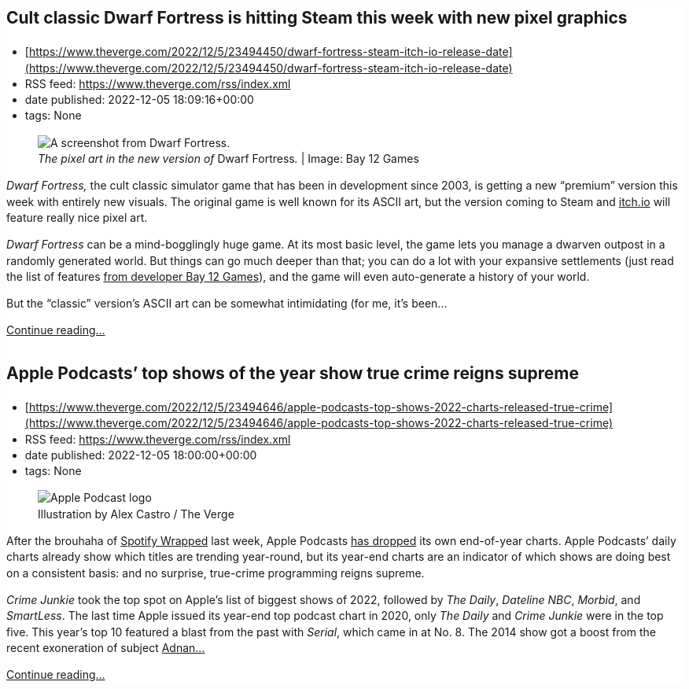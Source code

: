 ## Cult classic Dwarf Fortress is hitting Steam this week with new pixel graphics
 - [https://www.theverge.com/2022/12/5/23494450/dwarf-fortress-steam-itch-io-release-date](https://www.theverge.com/2022/12/5/23494450/dwarf-fortress-steam-itch-io-release-date)
 - RSS feed: https://www.theverge.com/rss/index.xml
 - date published: 2022-12-05 18:09:16+00:00
 - tags: None

<figure>
      <img alt="A screenshot from Dwarf Fortress." src="https://cdn.vox-cdn.com/thumbor/c58T8lFerzWcZzFceb99WMrCXOU=/59x0:1217x772/1310x873/cdn.vox-cdn.com/uploads/chorus_image/image/71713258/ss_6ac3cbfe33f525221f60837373043fa5d0aa8b87.0.jpg" />
        <figcaption><em>The pixel art in the new version of </em>Dwarf Fortress<em>.</em> | Image: Bay 12 Games</figcaption>
    </figure>

  <p id="bfIlHp"><em>Dwarf Fortress,</em> the cult classic simulator game that has been in development since 2003, is getting a new “premium” version this week with entirely new visuals. The original game is well known for its ASCII art, but the version coming to Steam and <a href="http://itch.io">itch.io</a> will feature really nice pixel art. </p>
<p id="WyiXVi"><em>Dwarf Fortress</em> can be a mind-bogglingly huge game. At its most basic level, the game lets you manage a dwarven outpost in a randomly generated world. But things can go much deeper than that; you can do a lot with your expansive settlements (just read the list of features <a href="http://www.bay12games.com/dwarves/features.html">from developer Bay 12 Games</a>), and the game will even auto-generate a history of your world. </p>
<p id="13xWzR">But the “classic” version’s ASCII art can be somewhat intimidating (for me, it’s been...</p>
  <p>
    <a href="https://www.theverge.com/2022/12/5/23494450/dwarf-fortress-steam-itch-io-release-date">Continue reading&hellip;</a>
  </p>

## Apple Podcasts’ top shows of the year show true crime reigns supreme
 - [https://www.theverge.com/2022/12/5/23494646/apple-podcasts-top-shows-2022-charts-released-true-crime](https://www.theverge.com/2022/12/5/23494646/apple-podcasts-top-shows-2022-charts-released-true-crime)
 - RSS feed: https://www.theverge.com/rss/index.xml
 - date published: 2022-12-05 18:00:00+00:00
 - tags: None

<figure>
      <img alt="Apple Podcast logo" src="https://cdn.vox-cdn.com/thumbor/AZOhivSwHJQqawwbBklZW0krIbM=/0x0:2040x1360/1310x873/cdn.vox-cdn.com/uploads/chorus_image/image/71713165/acastro_STK461_02.0.jpg" />
        <figcaption>Illustration by Alex Castro / The Verge</figcaption>
    </figure>

  <p id="1bXJ83">After the brouhaha of <a href="https://www.theverge.com/2022/11/30/23484880/spotify-wrapped-2022-music-personality-bad-bunny-harry-styles-joe-rogan">Spotify Wrapped</a> last week, Apple Podcasts <a href="https://podcasters.apple.com/4704-news-2022-eoy-charts">has dropped</a> its own end-of-year charts. Apple Podcasts’ daily charts already show which titles are trending year-round, but its year-end charts are an indicator of which shows are doing best on a consistent basis: and no surprise, true-crime programming reigns supreme.</p>
<p id="Fah6pv"><em>Crime Junkie </em>took the top spot on Apple’s list of biggest shows of 2022, followed by <em>The Daily</em>, <em>Dateline NBC</em>, <em>Morbid</em>, and <em>SmartLess</em>. The last time Apple issued its year-end top podcast chart in 2020, only <em>The Daily </em>and <em>Crime Junkie</em> were in the top five. This year’s top 10 featured a blast from the past with <em>Serial</em>, which came in at No. 8. The 2014 show got a boost from the recent exoneration of subject <a href="https://www.theverge.com/2022/9/19/23361833/serial-adnan-syed-murder-conviction-overturned">Adnan...</a></p>
  <p>
    <a href="https://www.theverge.com/2022/12/5/23494646/apple-podcasts-top-shows-2022-charts-released-true-crime">Continue reading&hellip;</a>
  </p>
